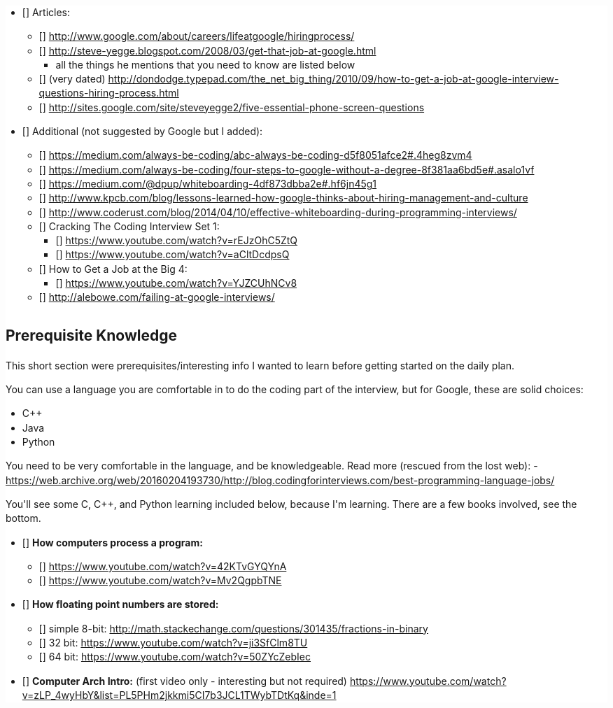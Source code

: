 - [] Articles:
    - [] http://www.google.com/about/careers/lifeatgoogle/hiringprocess/
    - [] http://steve-yegge.blogspot.com/2008/03/get-that-job-at-google.html
        - all the things he mentions that you need to know are listed below
    - [] (very dated) http://dondodge.typepad.com/the_net_big_thing/2010/09/how-to-get-a-job-at-google-interview-questions-hiring-process.html
    - [] http://sites.google.com/site/steveyegge2/five-essential-phone-screen-questions

- [] Additional (not suggested by Google but I added):
    - [] https://medium.com/always-be-coding/abc-always-be-coding-d5f8051afce2#.4heg8zvm4
    - [] https://medium.com/always-be-coding/four-steps-to-google-without-a-degree-8f381aa6bd5e#.asalo1vf
    - [] https://medium.com/@dpup/whiteboarding-4df873dbba2e#.hf6jn45g1
    - [] http://www.kpcb.com/blog/lessons-learned-how-google-thinks-about-hiring-management-and-culture
    - [] http://www.coderust.com/blog/2014/04/10/effective-whiteboarding-during-programming-interviews/
    - [] Cracking The Coding Interview Set 1:
        - [] https://www.youtube.com/watch?v=rEJzOhC5ZtQ
        - [] https://www.youtube.com/watch?v=aCltDcdpsQ
    - [] How to Get a Job at the Big 4:
        - [] https://www.youtube.com/watch?v=YJZCUhNCv8
    - [] http://alebowe.com/failing-at-google-interviews/


## Prerequisite Knowledge

This short section were prerequisites/interesting info I wanted to learn before getting started on the daily plan.

You can use a language you are comfortable in to do the coding part of the interview, but for Google, these are solid choices:

- C++
- Java
- Python

You need to be very comfortable in the language, and be knowledgeable. Read more (rescued from the lost web):
    - https://web.archive.org/web/20160204193730/http://blog.codingforinterviews.com/best-programming-language-jobs/

You'll see some C, C++, and Python learning included below, because I'm learning. There are a few books involved, see the bottom.

- [] **How computers process a program:**
    - [] https://www.youtube.com/watch?v=42KTvGYQYnA
    - [] https://www.youtube.com/watch?v=Mv2QgpbTNE

- [] **How floating point numbers are stored:**
    - [] simple 8-bit: http://math.stackechange.com/questions/301435/fractions-in-binary
    - [] 32 bit: https://www.youtube.com/watch?v=ji3SfClm8TU
    - [] 64 bit: https://www.youtube.com/watch?v=50ZYcZebIec

- [] **Computer Arch Intro:**
    (first video only - interesting but not required) https://www.youtube.com/watch?v=zLP_4wyHbY&list=PL5PHm2jkkmi5CI7b3JCL1TWybTDtKq&inde=1
